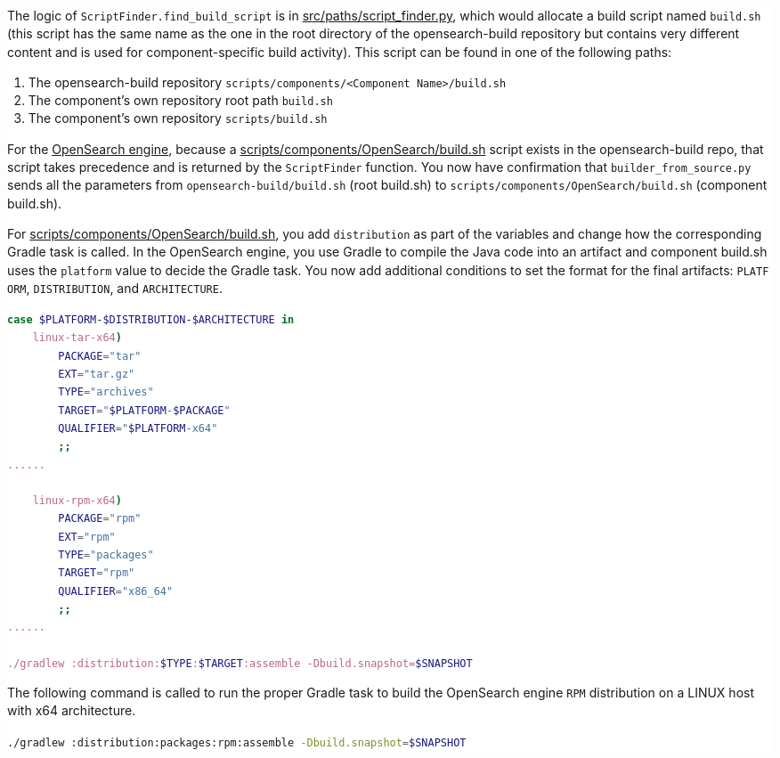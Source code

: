 The logic of `ScriptFinder.find_build_script` is in [src/paths/script_finder.py](https://github.com/opensearch-project/opensearch-build/blob/1.3.2/src/paths/script_finder.py#L57-L70), which would allocate a build script named `build.sh` (this script has the same name as the one in the root directory of the opensearch-build repository but contains very different content and is used for component-specific build activity). This script can be found in one of the following paths:

1. The opensearch-build repository `scripts/components/<Component Name>/build.sh`
2. The component’s own repository root path `build.sh`
3. The component’s own repository `scripts/build.sh`


For the [OpenSearch engine](https://github.com/opensearch-project/OpenSearch), because a [scripts/components/OpenSearch/build.sh](https://github.com/opensearch-project/opensearch-build/pull/1629/files#diff-004d8135f0e1267ff669721dc64b44f84729dc6fe871c6c2ef02eb9d1e04959d) script exists in the opensearch-build repo, that script takes precedence and is returned by the `ScriptFinder` function. You now have confirmation that `builder_from_source.py` sends all the parameters from `opensearch-build/build.sh` (root build.sh) to `scripts/components/OpenSearch/build.sh` (component build.sh).

For [scripts/components/OpenSearch/build.sh](https://github.com/opensearch-project/opensearch-build/pull/1629/files#diff-004d8135f0e1267ff669721dc64b44f84729dc6fe871c6c2ef02eb9d1e04959d), you add `distribution` as part of the variables and change how the corresponding Gradle task is called. In the OpenSearch engine, you use Gradle to compile the Java code into an artifact and component build.sh uses the `platform` value to decide the Gradle task. You now add additional conditions to set the format for the final artifacts: `PLATFORM`, `DISTRIBUTION`, and `ARCHITECTURE`.

```bash
case $PLATFORM-$DISTRIBUTION-$ARCHITECTURE in
    linux-tar-x64)
        PACKAGE="tar"
        EXT="tar.gz"
        TYPE="archives"
        TARGET="$PLATFORM-$PACKAGE"
        QUALIFIER="$PLATFORM-x64"
        ;;
......

    linux-rpm-x64)
        PACKAGE="rpm"
        EXT="rpm"
        TYPE="packages"
        TARGET="rpm"
        QUALIFIER="x86_64"
        ;;
......

./gradlew :distribution:$TYPE:$TARGET:assemble -Dbuild.snapshot=$SNAPSHOT
```

The following command is called to run the proper Gradle task to build the OpenSearch engine `RPM` distribution on a LINUX host with x64 architecture.

```bash
./gradlew :distribution:packages:rpm:assemble -Dbuild.snapshot=$SNAPSHOT
```
